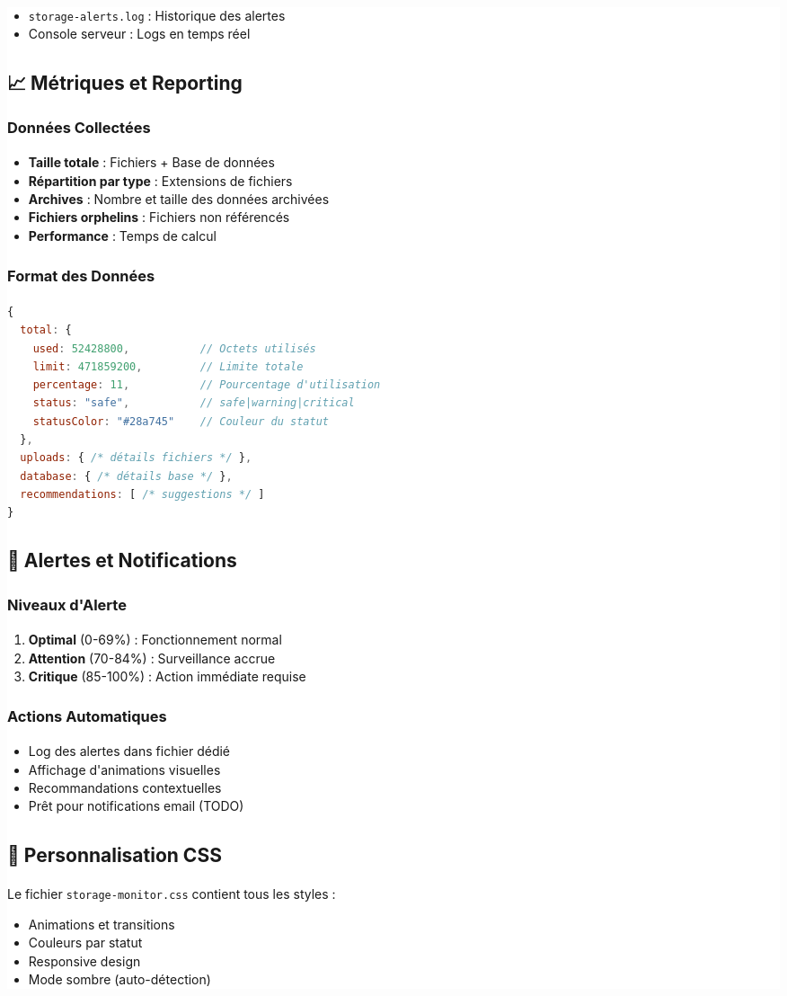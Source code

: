 - `storage-alerts.log` : Historique des alertes
- Console serveur : Logs en temps réel

## 📈 Métriques et Reporting

### Données Collectées

- **Taille totale** : Fichiers + Base de données
- **Répartition par type** : Extensions de fichiers
- **Archives** : Nombre et taille des données archivées
- **Fichiers orphelins** : Fichiers non référencés
- **Performance** : Temps de calcul

### Format des Données

```javascript
{
  total: {
    used: 52428800,           // Octets utilisés
    limit: 471859200,         // Limite totale
    percentage: 11,           // Pourcentage d'utilisation
    status: "safe",           // safe|warning|critical
    statusColor: "#28a745"    // Couleur du statut
  },
  uploads: { /* détails fichiers */ },
  database: { /* détails base */ },
  recommendations: [ /* suggestions */ ]
}
```

## 🚨 Alertes et Notifications

### Niveaux d'Alerte

1. **Optimal** (0-69%) : Fonctionnement normal
2. **Attention** (70-84%) : Surveillance accrue
3. **Critique** (85-100%) : Action immédiate requise

### Actions Automatiques

- Log des alertes dans fichier dédié
- Affichage d'animations visuelles
- Recommandations contextuelles
- Prêt pour notifications email (TODO)

## 🎨 Personnalisation CSS

Le fichier `storage-monitor.css` contient tous les styles :

- Animations et transitions
- Couleurs par statut
- Responsive design
- Mode sombre (auto-détection)
